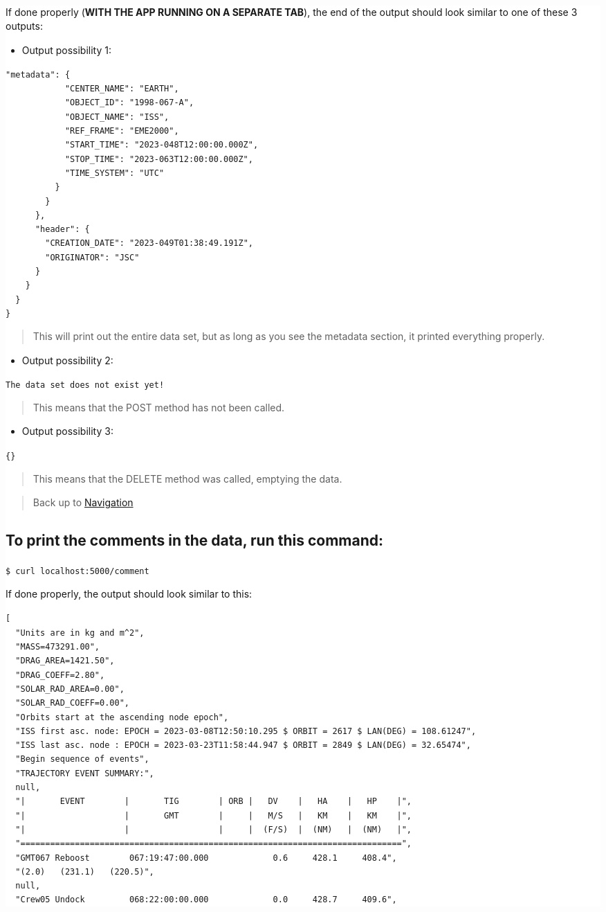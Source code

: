 If done properly (**WITH THE APP RUNNING ON A SEPARATE TAB**), the end of the output should look similar to one of these 3 outputs:
- Output possibility 1:
```
"metadata": {
            "CENTER_NAME": "EARTH",
            "OBJECT_ID": "1998-067-A",
            "OBJECT_NAME": "ISS",
            "REF_FRAME": "EME2000",
            "START_TIME": "2023-048T12:00:00.000Z",
            "STOP_TIME": "2023-063T12:00:00.000Z",
            "TIME_SYSTEM": "UTC"
          }
        }
      },
      "header": {
        "CREATION_DATE": "2023-049T01:38:49.191Z",
        "ORIGINATOR": "JSC"
      }
    }
  }
}
```
> This will print out the entire data set, but as long as you see the metadata section, it printed everything properly.
- Output possibility 2:

```
The data set does not exist yet!
```
> This means that the POST method has not been called.

- Output possibility 3:
```
{}
```
> This means that the DELETE method was called, emptying the data.

> Back up to [Navigation](https://github.com/jaeestee/ISS-Tracker/blob/main/README.md#navigation)
## To print the comments in the data, run this command:
```bash
$ curl localhost:5000/comment
```
If done properly, the output should look similar to this:
```
[
  "Units are in kg and m^2",
  "MASS=473291.00",
  "DRAG_AREA=1421.50",
  "DRAG_COEFF=2.80",
  "SOLAR_RAD_AREA=0.00",
  "SOLAR_RAD_COEFF=0.00",
  "Orbits start at the ascending node epoch",
  "ISS first asc. node: EPOCH = 2023-03-08T12:50:10.295 $ ORBIT = 2617 $ LAN(DEG) = 108.61247",
  "ISS last asc. node : EPOCH = 2023-03-23T11:58:44.947 $ ORBIT = 2849 $ LAN(DEG) = 32.65474",
  "Begin sequence of events",
  "TRAJECTORY EVENT SUMMARY:",
  null,
  "|       EVENT        |       TIG        | ORB |   DV    |   HA    |   HP    |",
  "|                    |       GMT        |     |   M/S   |   KM    |   KM    |",
  "|                    |                  |     |  (F/S)  |  (NM)   |  (NM)   |",
  "=============================================================================",
  "GMT067 Reboost        067:19:47:00.000             0.6     428.1     408.4",
  "(2.0)   (231.1)   (220.5)",
  null,
  "Crew05 Undock         068:22:00:00.000             0.0     428.7     409.6",
```